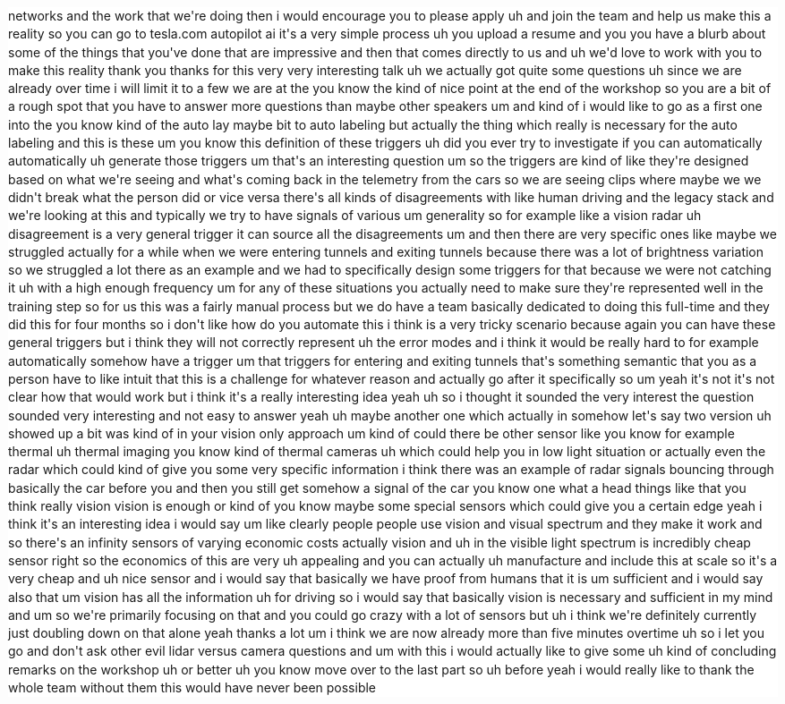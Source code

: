 networks and the work that we're doing then i would encourage you to please apply uh and join the team and help us make this a reality so you can go to tesla.com autopilot ai it's a very simple process uh you upload a resume and you you have a blurb about some of the things that you've done that are impressive and then that comes directly to us and uh we'd love to work with you to make this reality thank you thanks for this very very interesting talk uh we actually got quite some questions uh since we are already over time i will limit it to a few we are at the you know the kind of nice point at the end of the workshop so you are a bit of a rough spot that you have to answer more questions than maybe other speakers um and kind of i would like to go as a first one into the you know kind of the auto lay maybe bit to auto labeling but actually the thing which really is necessary for the auto labeling and this is these um you know this definition of these triggers uh did you ever try to investigate if you can automatically automatically uh generate those triggers um that's an interesting question um so the triggers are kind of like they're designed based on what we're seeing and what's coming back in the telemetry from the cars so we are seeing clips where maybe we we didn't break what the person did or vice versa there's all kinds of disagreements with like human driving and the legacy stack and we're looking at this and typically we try to have signals of various um generality so for example like a vision radar uh disagreement is a very general trigger it can source all the disagreements um and then there are very specific ones like maybe we struggled actually for a while when we were entering tunnels and exiting tunnels because there was a lot of brightness variation so we struggled a lot there as an example and we had to specifically design some triggers for that because we were not catching it uh with a high enough frequency um for any of these situations you actually need to make sure they're represented well in the training step so for us this was a fairly manual process but we do have a team basically dedicated to doing this full-time and they did this for four months so i don't like how do you automate this i think is a very tricky scenario because again you can have these general triggers but i think they will not correctly represent uh the error modes and i think it would be really hard to for example automatically somehow have a trigger um that triggers for entering and exiting tunnels that's something semantic that you as a person have to like intuit that this is a challenge for whatever reason and actually go after it specifically so um yeah it's not it's not clear how that would work but i think it's a really interesting idea yeah uh so i thought it sounded the very interest the question sounded very interesting and not easy to answer yeah uh maybe another one which actually in somehow let's say two version uh showed up a bit was kind of in your vision only approach um kind of could there be other sensor like you know for example thermal uh thermal imaging you know kind of thermal cameras uh which could help you in low light situation or actually even the radar which could kind of give you some very specific information i think there was an example of radar signals bouncing through basically the car before you and then you still get somehow a signal of the car you know one what a head things like that you think really vision vision is enough or kind of you know maybe some special sensors which could give you a certain edge yeah i think it's an interesting idea i would say um like clearly people people use vision and visual spectrum and they make it work and so there's an infinity sensors of varying economic costs actually vision and uh in the visible light spectrum is incredibly cheap sensor right so the economics of this are very uh appealing and you can actually uh manufacture and include this at scale so it's a very cheap and uh nice sensor and i would say that basically we have proof from humans that it is um sufficient and i would say also that um vision has all the information uh for driving so i would say that basically vision is necessary and sufficient in my mind and um so we're primarily focusing on that and you could go crazy with a lot of sensors but uh i think we're definitely currently just doubling down on that alone yeah thanks a lot um i think we are now already more than five minutes overtime uh so i let you go and don't ask other evil lidar versus camera questions and um with this i would actually like to give some uh kind of concluding remarks on the workshop uh or better uh you know move over to the last part so uh before yeah i would really like to thank the whole team without them this would have never been possible 
